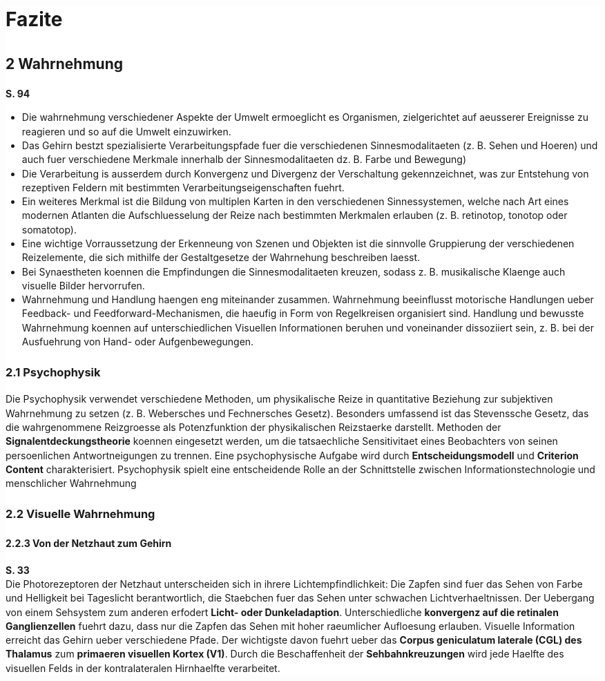 # Fazite

## 2 Wahrnehmung

**S. 94**<br />
* Die wahrnehmung verschiedener Aspekte der Umwelt ermoeglicht es Organismen,
  zielgerichtet auf aeusserer Ereignisse zu reagieren und so auf die Umwelt
  einzuwirken.
* Das Gehirn bestzt spezialisierte Verarbeitungspfade fuer die verschiedenen
  Sinnesmodalitaeten (z. B. Sehen und Hoeren) und auch fuer verschiedene
  Merkmale innerhalb der Sinnesmodalitaeten dz. B. Farbe und Bewegung)
* Die Verarbeitung is ausserdem durch Konvergenz und Divergenz der Verschaltung
  gekennzeichnet, was zur Entstehung von rezeptiven Feldern mit bestimmten
  Verarbeitungseigenschaften fuehrt.
* Ein weiteres Merkmal ist die Bildung von multiplen Karten in den
  verschiedenen Sinnessystemen, welche nach Art eines modernen Atlanten die
  Aufschluesselung der Reize nach bestimmten Merkmalen erlauben (z. B.
  retinotop, tonotop oder somatotop).
* Eine wichtige Vorraussetzung der Erkenneung von Szenen und Objekten ist die
  sinnvolle Gruppierung der verschiedenen Reizelemente, die sich mithilfe der
  Gestaltgesetze der Wahrnehung beschreiben laesst.
* Bei Synaestheten koennen die Empfindungen die Sinnesmodalitaeten kreuzen,
  sodass z. B. musikalische Klaenge auch visuelle Bilder hervorrufen.
* Wahrnehmung und Handlung haengen eng miteinander zusammen. Wahrnehmung
  beeinflusst motorische Handlungen ueber Feedback- und
  Feedforward-Mechanismen, die haeufig in Form von Regelkreisen organisiert
  sind. Handlung und bewusste Wahrnehmung koennen auf unterschiedlichen
  Visuellen Informationen beruhen und voneinander dissoziiert sein, z. B. bei
  der Ausfuehrung von Hand- oder Aufgenbewegungen.

### 2.1 Psychophysik

Die Psychophysik verwendet verschiedene Methoden, um physikalische Reize in
quantitative Beziehung zur subjektiven Wahrnehmung zu setzen (z. B. Webersches
und Fechnersches Gesetz). Besonders umfassend ist das Stevenssche Gesetz, das
die wahrgenommene Reizgroesse als Potenzfunktion der physikalischen Reizstaerke
darstellt. Methoden der **Signalentdeckungstheorie** koennen eingesetzt werden,
um die tatsaechliche Sensitivitaet eines Beobachters von seinen persoenlichen
Antwortneigungen zu trennen. Eine psychophysische Aufgabe wird durch
**Entscheidungsmodell** und **Criterion Content** charakterisiert. Psychophysik
spielt eine entscheidende Rolle an der Schnittstelle zwischen
Informationstechnologie und menschlicher Wahrnehmung

### 2.2 Visuelle Wahrnehmung

#### 2.2.3 Von der Netzhaut zum Gehirn

**S. 33**<br />
Die Photorezeptoren der Netzhaut unterscheiden sich in ihrere
Lichtempfindlichkeit: Die Zapfen sind fuer das Sehen von Farbe und Helligkeit
bei Tageslicht berantwortlich, die Staebchen fuer das Sehen unter schwachen
Lichtverhaeltnissen. Der Uebergang von einem Sehsystem zum anderen erfodert
**Licht- oder Dunkeladaption**. Unterschiedliche **konvergenz auf die retinalen
Ganglienzellen** fuehrt dazu, dass nur die Zapfen das Sehen mit hoher
raeumlicher Aufloesung erlauben. Visuelle Information erreicht das Gehirn ueber
verschiedene Pfade. Der wichtigste davon fuehrt ueber das **Corpus geniculatum
laterale (CGL) des Thalamus** zum **primaeren visuellen Kortex (V1)**. Durch
die Beschaffenheit der **Sehbahnkreuzungen** wird jede Haelfte des visuellen
Felds in der kontralateralen Hirnhaelfte verarbeitet.

